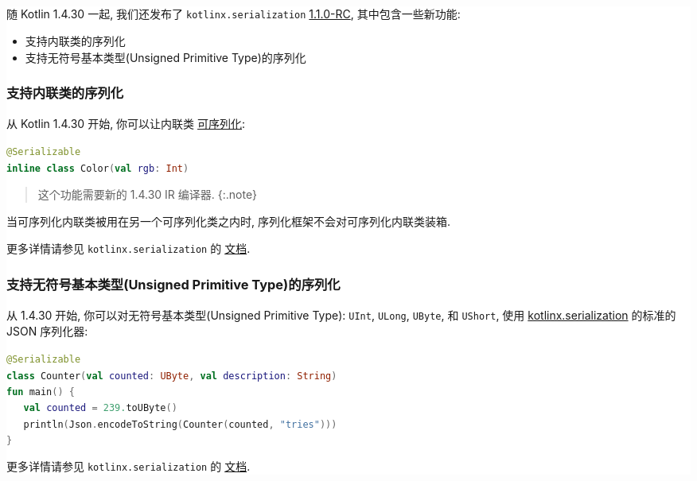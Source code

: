 随 Kotlin 1.4.30 一起, 我们还发布了 `kotlinx.serialization` [1.1.0-RC](https://github.com/Kotlin/kotlinx.serialization/releases/tag/v1.1.0-RC),
其中包含一些新功能:

* 支持内联类的序列化
* 支持无符号基本类型(Unsigned Primitive Type)的序列化

### 支持内联类的序列化

从 Kotlin 1.4.30 开始, 你可以让内联类 [可序列化](serialization.html):

```kotlin
@Serializable
inline class Color(val rgb: Int)
```

> 这个功能需要新的 1.4.30 IR 编译器.
{:.note}

当可序列化内联类被用在另一个可序列化类之内时, 序列化框架不会对可序列化内联类装箱.

更多详情请参见 `kotlinx.serialization` 的 [文档](https://github.com/Kotlin/kotlinx.serialization/blob/master/docs/inline-classes.md#serializable-inline-classes).

### 支持无符号基本类型(Unsigned Primitive Type)的序列化

从 1.4.30 开始, 你可以对无符号基本类型(Unsigned Primitive Type): `UInt`, `ULong`, `UByte`, 和 `UShort`,
使用
[kotlinx.serialization](https://github.com/Kotlin/kotlinx.serialization)
的标准的 JSON 序列化器:

```kotlin
@Serializable
class Counter(val counted: UByte, val description: String)
fun main() {
   val counted = 239.toUByte()
   println(Json.encodeToString(Counter(counted, "tries")))
}
```

更多详情请参见 `kotlinx.serialization` 的 [文档](https://github.com/Kotlin/kotlinx.serialization/blob/master/docs/inline-classes.md#unsigned-types-support-json-only).
